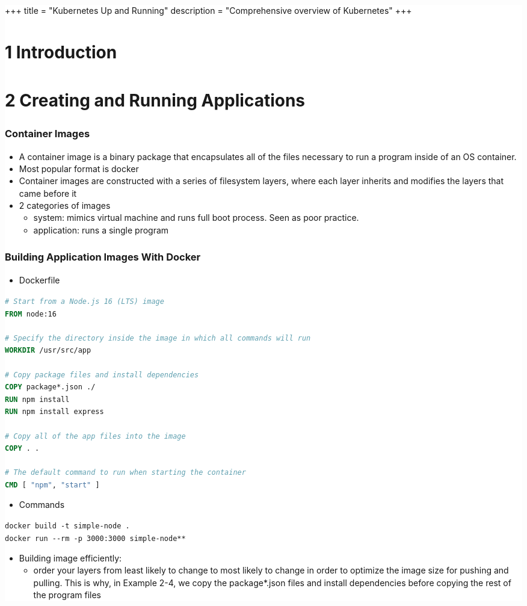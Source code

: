 +++
title = "Kubernetes Up and Running"
description = "Comprehensive overview of Kubernetes"
+++
# 1 Introduction


# 2 Creating and Running Applications
### Container Images
-  A container image is a binary package that encapsulates all of the files necessary to run a program inside of an OS container.
- Most popular format is docker
- Container images are constructed with a series of filesystem layers, where each layer inherits and modifies the layers that came before it
- 2 categories of images
    - system: mimics virtual machine and runs full boot process.  Seen as poor practice.
    - application: runs a single program

### Building Application Images With Docker
- Dockerfile
```Dockerfile
# Start from a Node.js 16 (LTS) image 
FROM node:16

# Specify the directory inside the image in which all commands will run 
WORKDIR /usr/src/app

# Copy package files and install dependencies 
COPY package*.json ./
RUN npm install
RUN npm install express

# Copy all of the app files into the image 
COPY . .

# The default command to run when starting the container 
CMD [ "npm", "start" ]
```

- Commands
```
docker build -t simple-node .
docker run --rm -p 3000:3000 simple-node**
```

- Building image efficiently:
    - order your layers from least likely to change to most likely to change in order to optimize the image size for pushing and pulling. This is why, in Example 2-4, we copy the package*.json files and install dependencies before copying the rest of the program files
